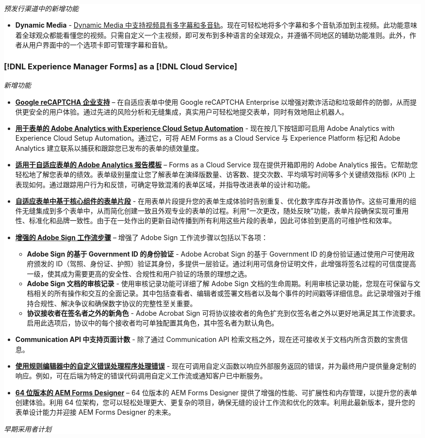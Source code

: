 _预发行渠道中的新增功能_

* **Dynamic Media** - [Dynamic Media 中支持视频具有多字幕和多音轨](https://experienceleague.adobe.com/docs/experience-manager-cloud-service/content/assets/dynamicmedia/video.html?lang=zh-Hans#about-msma)。现在可轻松地将多个字幕和多个音轨添加到主视频。此功能意味着全球观众都能看懂您的视频。只需自定义一个主视频，即可发布到多种语言的全球观众，并遵循不同地区的辅助功能准则。此外，作者从用户界面中的一个选项卡即可管理字幕和音轨。



### [!DNL Experience Manager Forms] as a [!DNL Cloud Service]

_新增功能_

* **[Google reCAPTCHA 企业支持](https://experienceleague.adobe.com/docs/experience-manager-cloud-service/content/forms/adaptive-forms-authoring/authoring-adaptive-forms-foundation-components/add-components-to-an-adaptive-form/captcha-adaptive-forms.html?lang=zh-Hans)** – 在自适应表单中使用 Google reCAPTCHA Enterprise 以增强对欺诈活动和垃圾邮件的防御，从而提供更安全的用户体验。通过先进的风险分析和无缝集成，真实用户可轻松地提交表单，同时有效地阻止机器人。
* **[用于表单的 Adobe Analytics with Experience Cloud Setup Automation](https://experienceleague.adobe.com/docs/experience-manager-cloud-service/content/forms/integrate/services/enable-adobe-analytics-adaptive-form-using-experience-cloud-setup-automation.html?lang=zh-Hans)** - 现在按几下按钮即可启用 Adobe Analytics with Experience Cloud Setup Automation。通过它，可将 AEM Forms as a Cloud Service 与 Experience Platform 标记和 Adobe Analytics 建立联系以捕获和跟踪您已发布的表单的绩效量度。
* **[适用于自适应表单的 Adobe Analytics 报告模板](https://experienceleague.adobe.com/docs/experience-manager-cloud-service/content/forms/integrate/services/view-understand-aem-forms-analytics-reports.html?lang=zh-Hans)** – Forms as a Cloud Service 现在提供开箱即用的 Adobe Analytics 报告。它帮助您轻松地了解您表单的绩效。表单级别量度让您了解表单在演绎版数量、访客数、提交次数、平均填写时间等多个关键绩效指标 (KPI) 上表现如何。通过跟踪用户行为和反馈，可确定导致混淆的表单区域，并指导改进表单的设计和功能。
* **[自适应表单中基于核心组件的表单片段](https://experienceleague.adobe.com/docs/experience-manager-cloud-service/content/forms/adaptive-forms-authoring/authoring-adaptive-forms-core-components/create-an-adaptive-form-on-forms-cs/adaptive-form-fragments-core-components.html?lang=zh-Hans)** - 在用表单片段提升您的表单生成体验时告别重复、优化数字库存并改善协作。这些可重用的组件无缝集成到多个表单中，从而简化创建一致且外观专业的表单的过程。利用“一次更改，随处反映”功能，表单片段确保实现可重用性、标准化和品牌一致性。由于在一处作出的更新自动传播到所有利用这些片段的表单，因此可体验到更高的可维护性和效率。
* **[增强的 Adobe Sign 工作流步骤](https://experienceleague.adobe.com/docs/experience-manager-cloud-service/content/forms/create-form-centric-workflows/aem-forms-workflow-step-reference.html?lang=zh-Hans#sign-document-step-sign-document-step)** – 增强了 Adobe Sign 工作流步骤以包括以下各项：

   * **Adobe Sign 的基于 Government ID 的身份验证** - Adobe Acrobat Sign 的基于 Government ID 的身份验证通过使用户可使用政府颁发的 ID（驾照、身份证、护照）验证其身份，多提供一层验证。通过利用可信身份证明文件，此增强将签名过程的可信度提高一级，使其成为需要更高的安全性、合规性和用户验证的场景的理想之选。
   * **Adobe Sign 文档的审核记录** - 使用审核记录功能可详细了解 Adobe Sign 文档的生命周期。利用审核记录功能，您现在可保留与文档相关的所有操作和交互的全面记录。其中包括查看者、编辑者或签署文档者以及每个事件的时间戳等详细信息。此记录增强对于维持合规性、解决争议和确保数字协议的完整性至关重要。
   * **协议接收者在签名者之外的新角色** - Adobe Acrobat Sign 可将协议接收者的角色扩充到仅签名者之外以更好地满足其工作流要求。启用此选项后，协议中的每个接收者均可单独配置其角色，其中签名者为默认角色。

* **Communication API 中支持页面计数** - 除了通过 Communication API 检索文档之外，现在还可接收关于文档内所含页数的宝贵信息。
* **[使用规则编辑器中的自定义错误处理程序处理错误](https://experienceleague.adobe.com/docs/experience-manager-cloud-service/content/forms/adaptive-forms-authoring/authoring-adaptive-forms-core-components/create-an-adaptive-form-on-forms-cs/add-custom-error-handler-adaptive-forms-core-components.html?lang=zh-Hans)** - 现在可调用自定义函数以响应外部服务返回的错误，并为最终用户提供量身定制的响应。例如，可在后端为特定的错误代码调用自定义工作流或通知客户已中断服务。
* **[64 位版本的 AEM Forms Designer](https://experienceleague.adobe.com/docs/experience-manager-cloud-service/content/forms/using-communications/installing-configuring-designer.html?lang=zh-Hans)** – 64 位版本的 AEM Forms Designer 提供了增强的性能、可扩展性和内存管理，以提升您的表单创建体验。利用 64 位架构，您可以轻松处理更大、更复杂的项目，确保无缝的设计工作流和优化的效率。利用此最新版本，提升您的表单设计能力并迎接 AEM Forms Designer 的未来。

_早期采用者计划_
